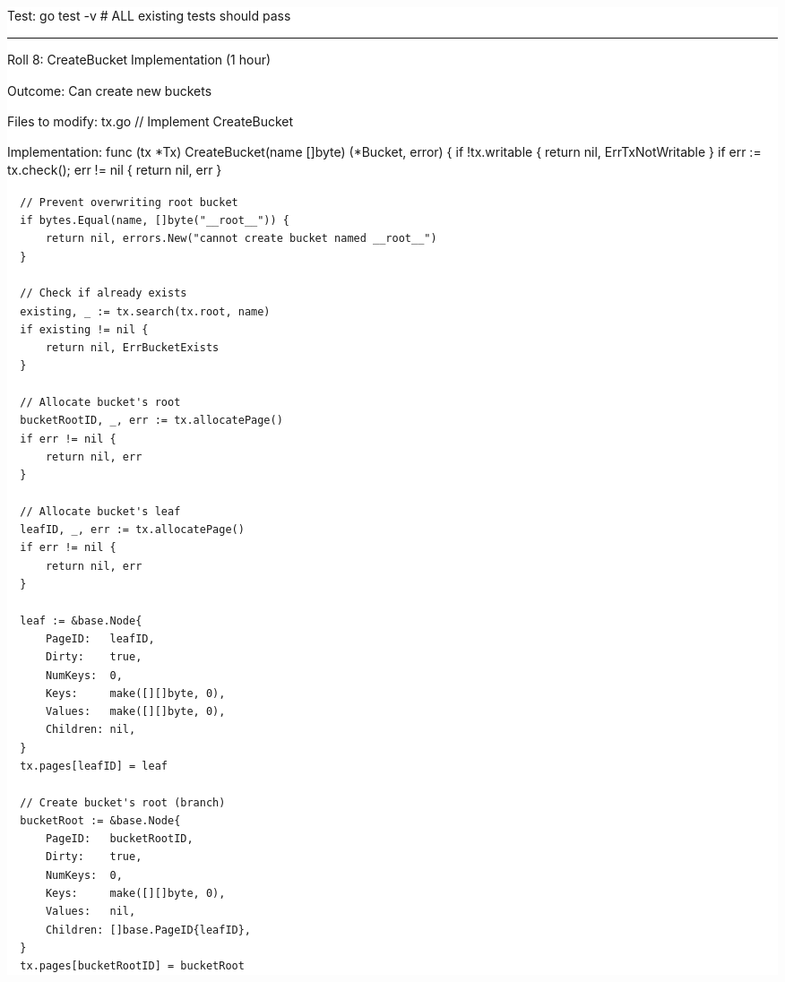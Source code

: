 Test:
go test -v  # ALL existing tests should pass

  ---
Roll 8: CreateBucket Implementation (1 hour)

Outcome: Can create new buckets

Files to modify:
tx.go  // Implement CreateBucket

Implementation:
func (tx *Tx) CreateBucket(name []byte) (*Bucket, error) {
if !tx.writable {
return nil, ErrTxNotWritable
}
if err := tx.check(); err != nil {
return nil, err
}

      // Prevent overwriting root bucket
      if bytes.Equal(name, []byte("__root__")) {
          return nil, errors.New("cannot create bucket named __root__")
      }

      // Check if already exists
      existing, _ := tx.search(tx.root, name)
      if existing != nil {
          return nil, ErrBucketExists
      }

      // Allocate bucket's root
      bucketRootID, _, err := tx.allocatePage()
      if err != nil {
          return nil, err
      }

      // Allocate bucket's leaf
      leafID, _, err := tx.allocatePage()
      if err != nil {
          return nil, err
      }

      leaf := &base.Node{
          PageID:   leafID,
          Dirty:    true,
          NumKeys:  0,
          Keys:     make([][]byte, 0),
          Values:   make([][]byte, 0),
          Children: nil,
      }
      tx.pages[leafID] = leaf

      // Create bucket's root (branch)
      bucketRoot := &base.Node{
          PageID:   bucketRootID,
          Dirty:    true,
          NumKeys:  0,
          Keys:     make([][]byte, 0),
          Values:   nil,
          Children: []base.PageID{leafID},
      }
      tx.pages[bucketRootID] = bucketRoot
